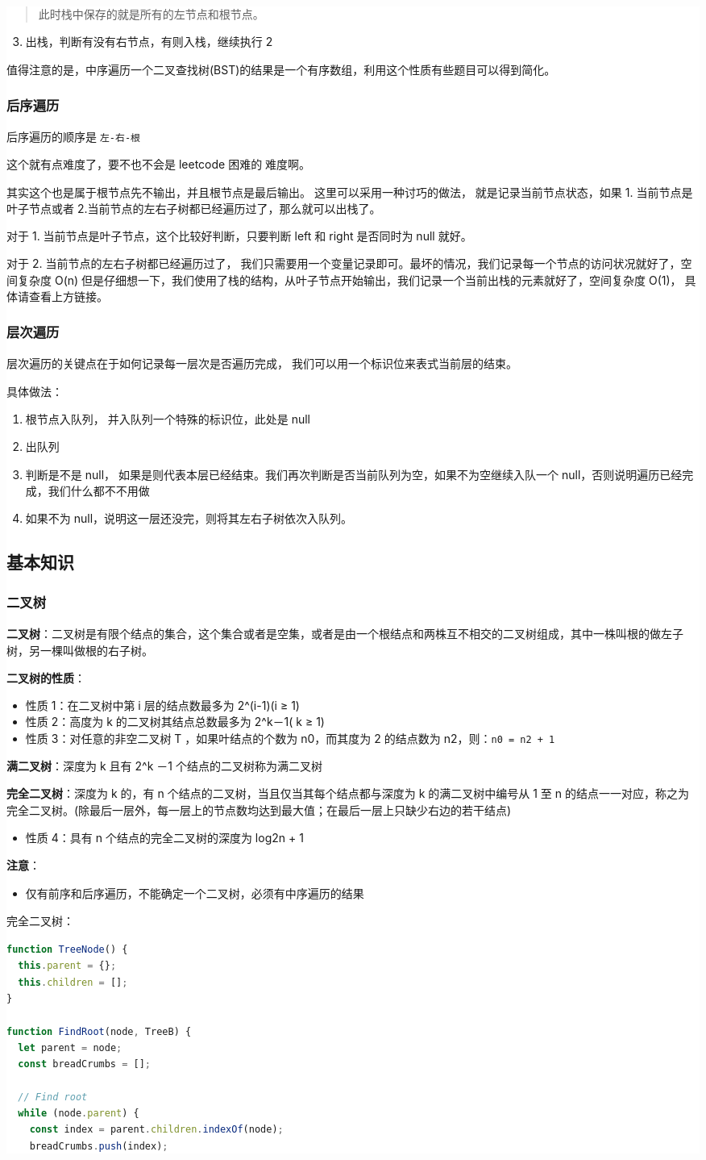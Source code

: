 > 此时栈中保存的就是所有的左节点和根节点。

3. 出栈，判断有没有右节点，有则入栈，继续执行 2

值得注意的是，中序遍历一个二叉查找树(BST)的结果是一个有序数组，利用这个性质有些题目可以得到简化。

### 后序遍历

后序遍历的顺序是 `左-右-根`

这个就有点难度了，要不也不会是 leetcode 困难的 难度啊。

其实这个也是属于根节点先不输出，并且根节点是最后输出。 这里可以采用一种讨巧的做法，
就是记录当前节点状态，如果 1. 当前节点是叶子节点或者 2.当前节点的左右子树都已经遍历过了，那么就可以出栈了。

对于 1. 当前节点是叶子节点，这个比较好判断，只要判断 left 和 right 是否同时为 null 就好。

对于 2. 当前节点的左右子树都已经遍历过了， 我们只需要用一个变量记录即可。最坏的情况，我们记录每一个节点的访问状况就好了，空间复杂度 O(n)
但是仔细想一下，我们使用了栈的结构，从叶子节点开始输出，我们记录一个当前出栈的元素就好了，空间复杂度 O(1)， 具体请查看上方链接。

### 层次遍历

层次遍历的关键点在于如何记录每一层次是否遍历完成， 我们可以用一个标识位来表式当前层的结束。

具体做法：

1. 根节点入队列， 并入队列一个特殊的标识位，此处是 null

2. 出队列

3. 判断是不是 null， 如果是则代表本层已经结束。我们再次判断是否当前队列为空，如果不为空继续入队一个 null，否则说明遍历已经完成，我们什么都不不用做

4. 如果不为 null，说明这一层还没完，则将其左右子树依次入队列。

## 基本知识

### 二叉树

**二叉树**：二叉树是有限个结点的集合，这个集合或者是空集，或者是由一个根结点和两株互不相交的二叉树组成，其中一株叫根的做左子树，另一棵叫做根的右子树。

**二叉树的性质**：

- 性质 1：在二叉树中第 i 层的结点数最多为 2^(i-1)(i ≥ 1)
- 性质 2：高度为 k 的二叉树其结点总数最多为 2^k－1( k ≥ 1)
- 性质 3：对任意的非空二叉树 T ，如果叶结点的个数为 n0，而其度为 2 的结点数为 n2，则：`n0 = n2 + 1`

**满二叉树**：深度为 k 且有 2^k －1 个结点的二叉树称为满二叉树

**完全二叉树**：深度为 k 的，有 n 个结点的二叉树，当且仅当其每个结点都与深度为 k 的满二叉树中编号从 1 至 n 的结点一一对应，称之为完全二叉树。(除最后一层外，每一层上的节点数均达到最大值；在最后一层上只缺少右边的若干结点)

- 性质 4：具有 n 个结点的完全二叉树的深度为 log2n + 1

**注意**：

- 仅有前序和后序遍历，不能确定一个二叉树，必须有中序遍历的结果

完全二叉树：

```js
function TreeNode() {
  this.parent = {};
  this.children = [];
}

function FindRoot(node, TreeB) {
  let parent = node;
  const breadCrumbs = [];

  // Find root
  while (node.parent) {
    const index = parent.children.indexOf(node);
    breadCrumbs.push(index);
```